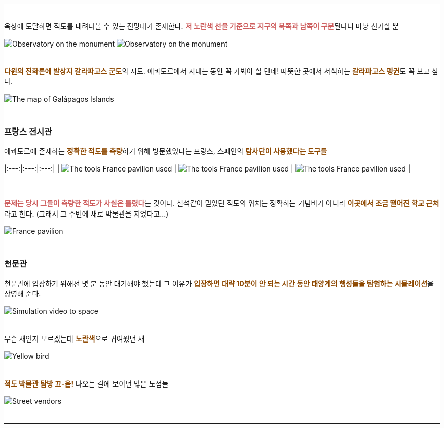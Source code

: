 <br>

옥상에 도달하면 적도를 내려다볼 수 있는 전망대가 존재한다. <span style="color: indianred">**저 노란색 선을 기준으로 지구의 북쪽과 남쪽이 구분**</span>된다니 마냥 신기할 뿐
<div class="image-slider-auto">
  <img data-src="https://pub-056cbc77efa44842832acb3cdce331b6.r2.dev/2025-08-30-Mitad-del-Mundo-travelog/observatory-on-the-monument-1.jpg" title="Observatory on the monument" alt="Observatory on the monument">
  <img data-src="https://pub-056cbc77efa44842832acb3cdce331b6.r2.dev/2025-08-30-Mitad-del-Mundo-travelog/observatory-on-the-monument-2.jpg" title="Observatory on the monument" alt="Observatory on the monument">
</div>
<br>

<span style="color: #8D4801">**다윈의 진화론에 발상지 갈라파고스 군도**</span>의 지도. 에콰도르에서 지내는 동안 꼭 가봐야 할 텐데! 따뜻한 곳에서 서식하는 <span style="color: #8D4801">**갈라파고스 펭귄**</span>도 꼭 보고 싶다.
<div class="image-slider-static">
  <img data-src="https://pub-056cbc77efa44842832acb3cdce331b6.r2.dev/2025-08-30-Mitad-del-Mundo-travelog/the-map-of-galapagos-islands.jpg" title="The map of Galápagos Islands" alt="The map of Galápagos Islands">
</div>
<br>

### 프랑스 전시관
에콰도르에 존재하는 <span style="color: #8D4801">**정확한 적도를 측량**</span>하기 위해 방문했었다는 프랑스, 스페인의 <span style="color: #8D4801">**탐사단이 사용했다는 도구들**</span>

|:---:|:---:|:---:|
| <img data-src="https://pub-056cbc77efa44842832acb3cdce331b6.r2.dev/2025-08-30-Mitad-del-Mundo-travelog/france-pavilion-2.jpg" title="The tools France pavilion used" alt="The tools France pavilion used"> | <img data-src="https://pub-056cbc77efa44842832acb3cdce331b6.r2.dev/2025-08-30-Mitad-del-Mundo-travelog/france-pavilion-3.jpg" title="The tools France pavilion used" alt="The tools France pavilion used"> | <img data-src="https://pub-056cbc77efa44842832acb3cdce331b6.r2.dev/2025-08-30-Mitad-del-Mundo-travelog/france-pavilion-4.jpg" title="The tools France pavilion used" alt="The tools France pavilion used"> |

<br>

<span style="color: indianred">**문제는 당시 그들이 측량한 적도가 사실은 틀렸다**</span>는 것이다. 철석같이 믿었던 적도의 위치는 정확히는 기념비가 아니라 <span style="color: #8D4801">**이곳에서 조금 떨어진 학교 근처**</span>라고 한다. (그래서 그 주변에 새로 박물관을 지었다고...)
<div class="image-slider-static">
  <img data-src="https://pub-056cbc77efa44842832acb3cdce331b6.r2.dev/2025-08-30-Mitad-del-Mundo-travelog/france-pavilion-1.jpg" title="France pavilion" alt="France pavilion">
</div>
<br>

### 천문관
천문관에 입장하기 위해선 몇 분 동안 대기해야 했는데 그 이유가 <span style="color: #8D4801">**입장하면 대략 10분이 안 되는 시간 동안 태양계의 행성들을 탐험하는 시뮬레이션**</span>을 상영해 준다.
<div class="image-slider-static">
  <img data-src="https://pub-056cbc77efa44842832acb3cdce331b6.r2.dev/2025-08-30-Mitad-del-Mundo-travelog/simulation-video-to-space.webp" title="Simulation video to space" alt="Simulation video to space">
</div>
<br>

무슨 새인지 모르겠는데 <span style="color: #8D4801">**노란색**</span>으로 귀여웠던 새
<div class="image-slider-static">
  <img data-src="https://pub-056cbc77efa44842832acb3cdce331b6.r2.dev/2025-08-30-Mitad-del-Mundo-travelog/yellow-bird.webp" title="Yellow bird" alt="Yellow bird">
</div>
<br>

<span style="color: #8D4801">**적도 박물관 탐방 끄-읕!**</span> 나오는 길에 보이던 많은 노점들
<div class="image-slider-static">
  <img data-src="https://pub-056cbc77efa44842832acb3cdce331b6.r2.dev/2025-08-30-Mitad-del-Mundo-travelog/street-vendors.jpg" title="Street vendors" alt="Street vendors">
</div>
<br>

---